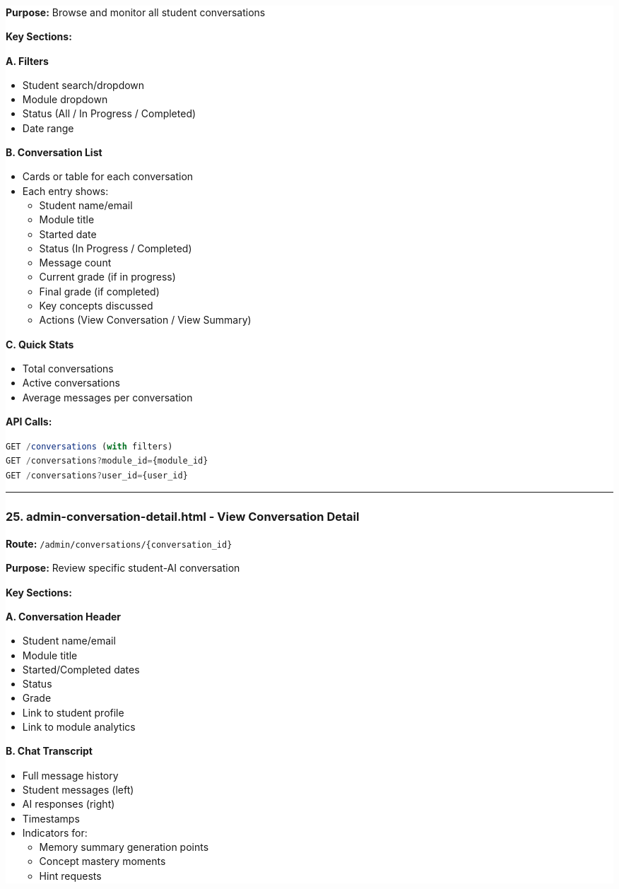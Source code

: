 **Purpose:** Browse and monitor all student conversations

**Key Sections:**

**A. Filters**
- Student search/dropdown
- Module dropdown
- Status (All / In Progress / Completed)
- Date range

**B. Conversation List**
- Cards or table for each conversation
- Each entry shows:
  - Student name/email
  - Module title
  - Started date
  - Status (In Progress / Completed)
  - Message count
  - Current grade (if in progress)
  - Final grade (if completed)
  - Key concepts discussed
  - Actions (View Conversation / View Summary)

**C. Quick Stats**
- Total conversations
- Active conversations
- Average messages per conversation

**API Calls:**
```javascript
GET /conversations (with filters)
GET /conversations?module_id={module_id}
GET /conversations?user_id={user_id}
```

---

### 25. **admin-conversation-detail.html** - View Conversation Detail
**Route:** `/admin/conversations/{conversation_id}`

**Purpose:** Review specific student-AI conversation

**Key Sections:**

**A. Conversation Header**
- Student name/email
- Module title
- Started/Completed dates
- Status
- Grade
- Link to student profile
- Link to module analytics

**B. Chat Transcript**
- Full message history
- Student messages (left)
- AI responses (right)
- Timestamps
- Indicators for:
  - Memory summary generation points
  - Concept mastery moments
  - Hint requests
